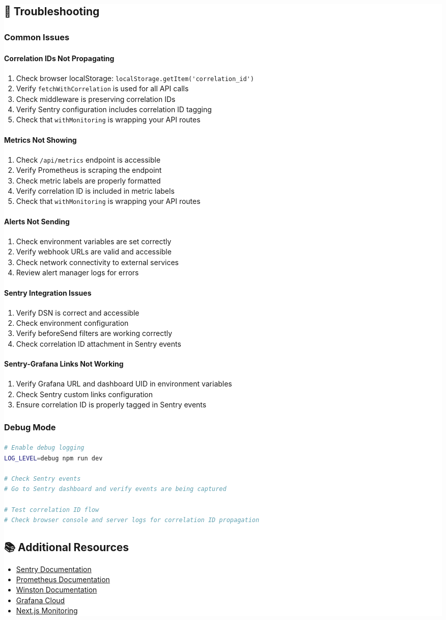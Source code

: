 ## 🔧 Troubleshooting

### **Common Issues**

#### **Correlation IDs Not Propagating**
1. Check browser localStorage: `localStorage.getItem('correlation_id')`
2. Verify `fetchWithCorrelation` is used for all API calls
3. Check middleware is preserving correlation IDs
4. Verify Sentry configuration includes correlation ID tagging
5. Check that `withMonitoring` is wrapping your API routes

#### **Metrics Not Showing**
1. Check `/api/metrics` endpoint is accessible
2. Verify Prometheus is scraping the endpoint
3. Check metric labels are properly formatted
4. Verify correlation ID is included in metric labels
5. Check that `withMonitoring` is wrapping your API routes

#### **Alerts Not Sending**
1. Check environment variables are set correctly
2. Verify webhook URLs are valid and accessible
3. Check network connectivity to external services
4. Review alert manager logs for errors

#### **Sentry Integration Issues**
1. Verify DSN is correct and accessible
2. Check environment configuration
3. Verify beforeSend filters are working correctly
4. Check correlation ID attachment in Sentry events

#### **Sentry-Grafana Links Not Working**
1. Verify Grafana URL and dashboard UID in environment variables
2. Check Sentry custom links configuration
3. Ensure correlation ID is properly tagged in Sentry events

### **Debug Mode**
```bash
# Enable debug logging
LOG_LEVEL=debug npm run dev

# Check Sentry events
# Go to Sentry dashboard and verify events are being captured

# Test correlation ID flow
# Check browser console and server logs for correlation ID propagation
```

## 📚 Additional Resources

- [Sentry Documentation](https://docs.sentry.io/)
- [Prometheus Documentation](https://prometheus.io/docs/)
- [Winston Documentation](https://github.com/winstonjs/winston)
- [Grafana Cloud](https://grafana.com/cloud)
- [Next.js Monitoring](https://nextjs.org/docs/advanced-features/measuring-performance)
